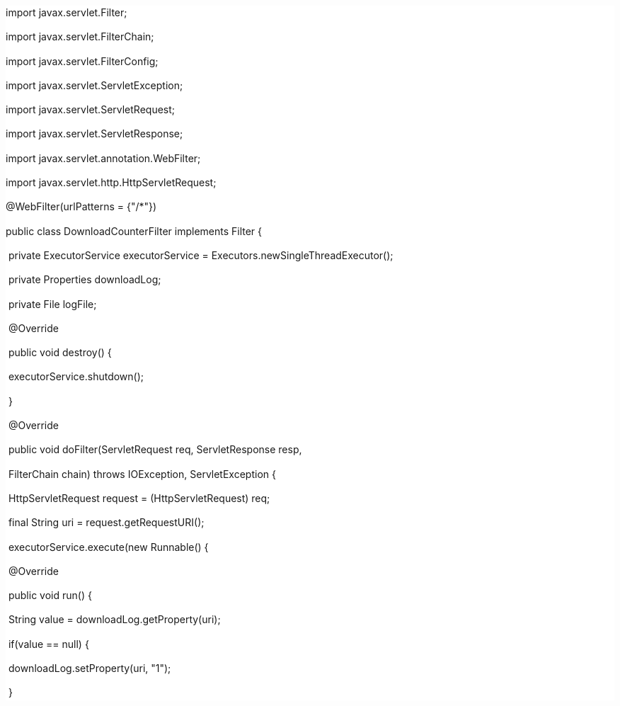  

import javax.servlet.Filter;

import javax.servlet.FilterChain;

import javax.servlet.FilterConfig;

import javax.servlet.ServletException;

import javax.servlet.ServletRequest;

import javax.servlet.ServletResponse;

import javax.servlet.annotation.WebFilter;

import javax.servlet.http.HttpServletRequest;

 

@WebFilter(urlPatterns = {"/*"})

public class DownloadCounterFilter implements Filter {

 

​    private ExecutorService executorService = Executors.newSingleThreadExecutor();

​    private Properties downloadLog;

​    private File logFile;

 

​    @Override

​    public void destroy() {

​        executorService.shutdown();

​    }

 

​    @Override

​    public void doFilter(ServletRequest req, ServletResponse resp,

​            FilterChain chain) throws IOException, ServletException {

​        HttpServletRequest request = (HttpServletRequest) req;

​        final String uri = request.getRequestURI();

​        executorService.execute(new Runnable() {

 

​            @Override

​            public void run() {

​                String value = downloadLog.getProperty(uri);

​                if(value == null) {

​                    downloadLog.setProperty(uri, "1");

​                }
